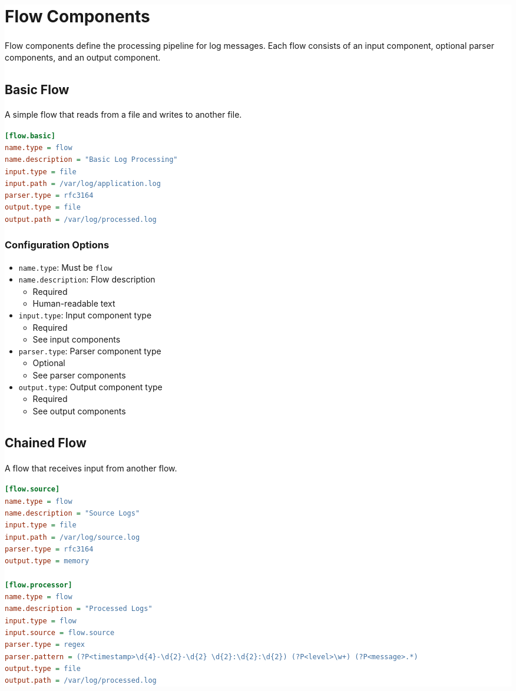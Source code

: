 # Flow Components

Flow components define the processing pipeline for log messages. Each flow consists of an input component, optional parser components, and an output component.

## Basic Flow

A simple flow that reads from a file and writes to another file.

```ini
[flow.basic]
name.type = flow
name.description = "Basic Log Processing"
input.type = file
input.path = /var/log/application.log
parser.type = rfc3164
output.type = file
output.path = /var/log/processed.log
```

### Configuration Options

- `name.type`: Must be `flow`
- `name.description`: Flow description
  - Required
  - Human-readable text
- `input.type`: Input component type
  - Required
  - See input components
- `parser.type`: Parser component type
  - Optional
  - See parser components
- `output.type`: Output component type
  - Required
  - See output components

## Chained Flow

A flow that receives input from another flow.

```ini
[flow.source]
name.type = flow
name.description = "Source Logs"
input.type = file
input.path = /var/log/source.log
parser.type = rfc3164
output.type = memory

[flow.processor]
name.type = flow
name.description = "Processed Logs"
input.type = flow
input.source = flow.source
parser.type = regex
parser.pattern = (?P<timestamp>\d{4}-\d{2}-\d{2} \d{2}:\d{2}:\d{2}) (?P<level>\w+) (?P<message>.*)
output.type = file
output.path = /var/log/processed.log
```
